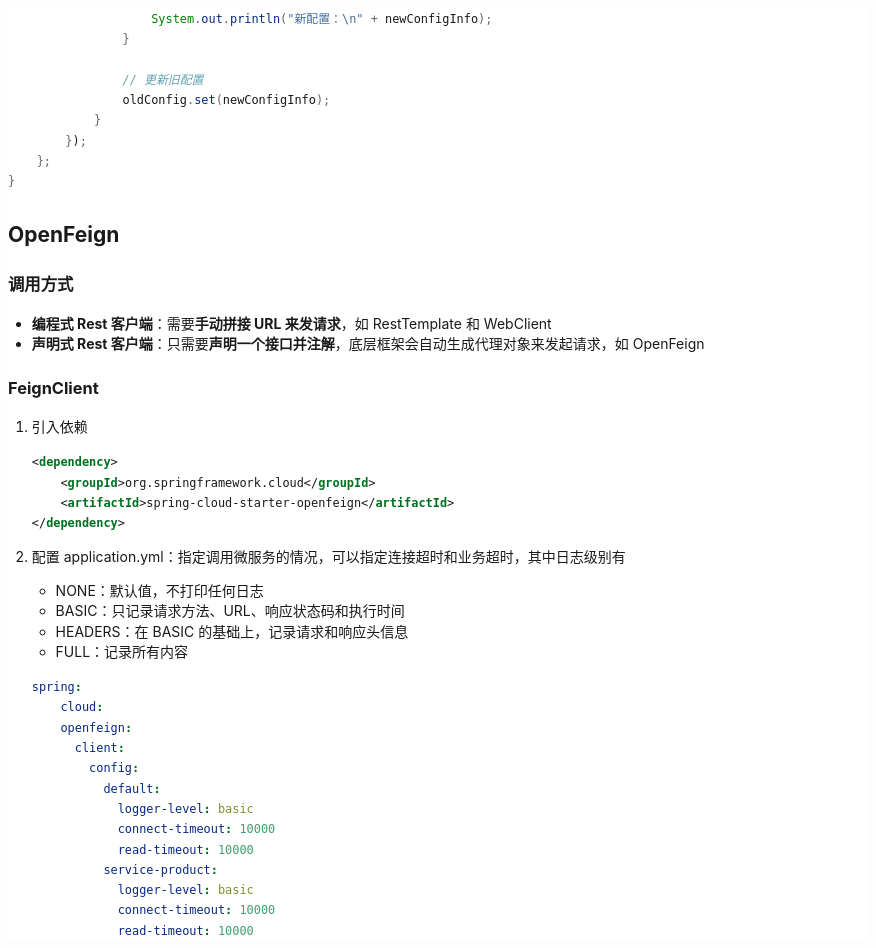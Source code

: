 ```java
                    System.out.println("新配置：\n" + newConfigInfo);
                }
              
                // 更新旧配置
                oldConfig.set(newConfigInfo);
            }
        });
    };
}
```



## OpenFeign

### 调用方式

- **编程式 Rest 客户端**：需要**手动拼接 URL 来发请求**，如 RestTemplate 和 WebClient
- **声明式 Rest 客户端**：只需要**声明一个接口并注解**，底层框架会自动生成代理对象来发起请求，如 OpenFeign

### FeignClient

1. 引入依赖

    ```xml
    <dependency>
        <groupId>org.springframework.cloud</groupId>
        <artifactId>spring-cloud-starter-openfeign</artifactId>
    </dependency>
    ```

2. 配置 application.yml：指定调用微服务的情况，可以指定连接超时和业务超时，其中日志级别有

    - NONE：默认值，不打印任何日志
    - BASIC：只记录请求方法、URL、响应状态码和执行时间
    - HEADERS：在 BASIC 的基础上，记录请求和响应头信息
    - FULL：记录所有内容

    ```yaml
    spring:
    	cloud:
        openfeign:
          client:
            config:
              default:
                logger-level: basic
                connect-timeout: 10000
                read-timeout: 10000
              service-product:
                logger-level: basic
                connect-timeout: 10000
                read-timeout: 10000
    ```
